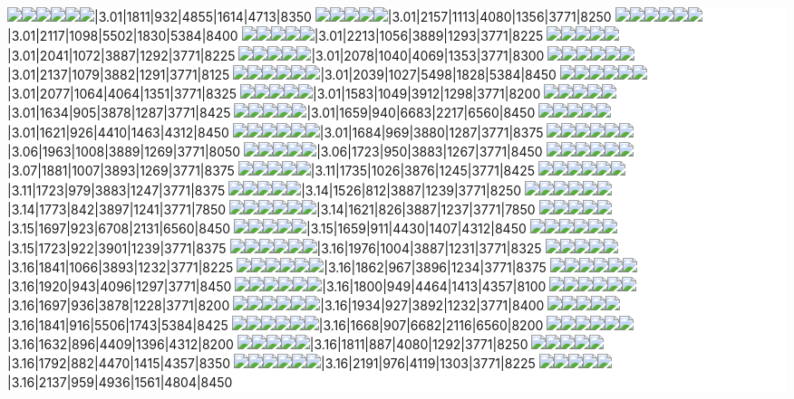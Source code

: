 ![](/item/3094.png)![](/item/6333.png)![](/item/1053.png)![](/item/1055.png)![](/item/1036.png)![](/item/1036.png)|3.01|1811|932|4855|1614|4713|8350
![](/item/3095.png)![](/item/3072.png)![](/item/1001.png)![](/item/1055.png)![](/item/1038.png)|3.01|2157|1113|4080|1356|3771|8250
![](/item/3095.png)![](/item/6673.png)![](/item/1001.png)![](/item/1055.png)![](/item/1038.png)![](/item/1036.png)|3.01|2117|1098|5502|1830|5384|8400
![](/item/6676.png)![](/item/3094.png)![](/item/1053.png)![](/item/1055.png)![](/item/1037.png)|3.01|2213|1056|3889|1293|3771|8225
![](/item/3094.png)![](/item/3033.png)![](/item/1053.png)![](/item/1055.png)![](/item/1037.png)|3.01|2041|1072|3887|1292|3771|8225
![](/item/3094.png)![](/item/3072.png)![](/item/1055.png)![](/item/1038.png)![](/item/1036.png)|3.01|2078|1040|4069|1353|3771|8300
![](/item/6695.png)![](/item/3095.png)![](/item/1001.png)![](/item/1053.png)![](/item/1055.png)![](/item/1037.png)|3.01|2137|1079|3882|1291|3771|8125
![](/item/3094.png)![](/item/6673.png)![](/item/1055.png)![](/item/1038.png)![](/item/1036.png)![](/item/1036.png)|3.01|2039|1027|5498|1828|5384|8450
![](/item/3095.png)![](/item/3156.png)![](/item/1001.png)![](/item/1053.png)![](/item/1055.png)![](/item/1037.png)|3.01|2077|1064|4064|1351|3771|8325
![](/item/3153.png)![](/item/3085.png)![](/item/1055.png)![](/item/1038.png)![](/item/1036.png)|3.01|1583|1049|3912|1298|3771|8200
![](/item/3094.png)![](/item/3115.png)![](/item/1053.png)![](/item/1055.png)![](/item/1037.png)|3.01|1634|905|3878|1287|3771|8425
![](/item/6672.png)![](/item/3026.png)![](/item/1053.png)![](/item/1055.png)![](/item/3006.png)|3.01|1659|940|6683|2217|6560|8450
![](/item/6672.png)![](/item/6035.png)![](/item/1053.png)![](/item/1055.png)![](/item/3006.png)|3.01|1621|926|4410|1463|4312|8450
![](/item/3087.png)![](/item/3085.png)![](/item/1053.png)![](/item/1055.png)![](/item/1037.png)![](/item/1036.png)|3.01|1684|969|3880|1287|3771|8375
![](/item/3006.png)![](/item/3087.png)![](/item/1053.png)![](/item/1055.png)![](/item/1038.png)![](/item/1038.png)|3.06|1963|1008|3889|1269|3771|8050
![](/item/3087.png)![](/item/3139.png)![](/item/1053.png)![](/item/1055.png)![](/item/3006.png)|3.06|1723|950|3883|1267|3771|8450
![](/item/3046.png)![](/item/3095.png)![](/item/1053.png)![](/item/1055.png)![](/item/1037.png)![](/item/1036.png)|3.07|1881|1007|3893|1269|3771|8375
![](/item/3094.png)![](/item/3091.png)![](/item/1053.png)![](/item/1055.png)![](/item/1037.png)|3.11|1735|1026|3876|1245|3771|8425
![](/item/3095.png)![](/item/3085.png)![](/item/1053.png)![](/item/1055.png)![](/item/1037.png)![](/item/1036.png)|3.11|1723|979|3883|1247|3771|8375
![](/item/3046.png)![](/item/3085.png)![](/item/1053.png)![](/item/1055.png)![](/item/1038.png)|3.14|1526|812|3887|1239|3771|8250
![](/item/3046.png)![](/item/3006.png)![](/item/1053.png)![](/item/1055.png)![](/item/1038.png)![](/item/1038.png)|3.14|1773|842|3897|1241|3771|7850
![](/item/3006.png)![](/item/3085.png)![](/item/1053.png)![](/item/1055.png)![](/item/1038.png)![](/item/1038.png)|3.14|1621|826|3887|1237|3771|7850
![](/item/3087.png)![](/item/3026.png)![](/item/1053.png)![](/item/1055.png)![](/item/3006.png)|3.15|1697|923|6708|2131|6560|8450
![](/item/3087.png)![](/item/6035.png)![](/item/1053.png)![](/item/1055.png)![](/item/3006.png)|3.15|1659|911|4430|1407|4312|8450
![](/item/3046.png)![](/item/3094.png)![](/item/1053.png)![](/item/1055.png)![](/item/1037.png)![](/item/1036.png)|3.15|1723|922|3901|1239|3771|8375
![](/item/6695.png)![](/item/3091.png)![](/item/1001.png)![](/item/1053.png)![](/item/1055.png)![](/item/1037.png)|3.16|1976|1004|3887|1231|3771|8325
![](/item/3094.png)![](/item/3087.png)![](/item/1053.png)![](/item/1055.png)![](/item/1037.png)|3.16|1841|1066|3893|1232|3771|8225
![](/item/3033.png)![](/item/3085.png)![](/item/1053.png)![](/item/1055.png)![](/item/1037.png)![](/item/1036.png)|3.16|1862|967|3896|1234|3771|8375
![](/item/3072.png)![](/item/3085.png)![](/item/1055.png)![](/item/1038.png)![](/item/1036.png)![](/item/1036.png)|3.16|1920|943|4096|1297|3771|8450
![](/item/3091.png)![](/item/3814.png)![](/item/1001.png)![](/item/1053.png)![](/item/1055.png)![](/item/1036.png)|3.16|1800|949|4464|1413|4357|8100
![](/item/3091.png)![](/item/3139.png)![](/item/1001.png)![](/item/1053.png)![](/item/1055.png)![](/item/1036.png)|3.16|1697|936|3878|1228|3771|8200
![](/item/6695.png)![](/item/3085.png)![](/item/1053.png)![](/item/1055.png)![](/item/1038.png)![](/item/1036.png)|3.16|1934|927|3892|1232|3771|8400
![](/item/6673.png)![](/item/3085.png)![](/item/1055.png)![](/item/1038.png)![](/item/1037.png)|3.16|1841|916|5506|1743|5384|8425
![](/item/3091.png)![](/item/3026.png)![](/item/1001.png)![](/item/1053.png)![](/item/1055.png)![](/item/1036.png)|3.16|1668|907|6682|2116|6560|8200
![](/item/3091.png)![](/item/6035.png)![](/item/1001.png)![](/item/1053.png)![](/item/1055.png)![](/item/1036.png)|3.16|1632|896|4409|1396|4312|8200
![](/item/3085.png)![](/item/3156.png)![](/item/1053.png)![](/item/1055.png)![](/item/1038.png)|3.16|1811|887|4080|1292|3771|8250
![](/item/3085.png)![](/item/3814.png)![](/item/1053.png)![](/item/1055.png)![](/item/1038.png)|3.16|1792|882|4470|1415|4357|8350
![](/item/3006.png)![](/item/3072.png)![](/item/1055.png)![](/item/1038.png)![](/item/1038.png)![](/item/1037.png)|3.16|2191|976|4119|1303|3771|8225
![](/item/6695.png)![](/item/6673.png)![](/item/1055.png)![](/item/1038.png)![](/item/3006.png)|3.16|2137|959|4936|1561|4804|8450